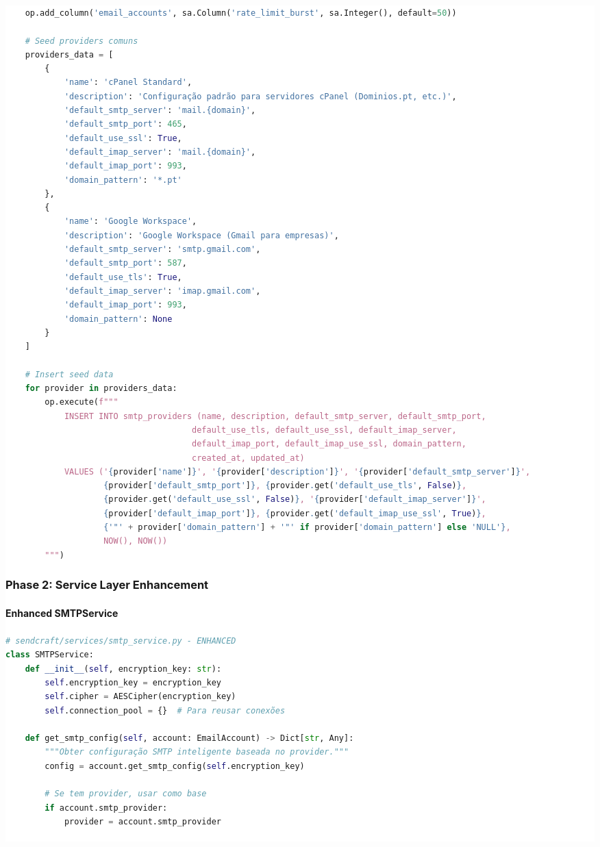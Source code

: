 ```python
    op.add_column('email_accounts', sa.Column('rate_limit_burst', sa.Integer(), default=50))
    
    # Seed providers comuns
    providers_data = [
        {
            'name': 'cPanel Standard',
            'description': 'Configuração padrão para servidores cPanel (Dominios.pt, etc.)',
            'default_smtp_server': 'mail.{domain}',
            'default_smtp_port': 465,
            'default_use_ssl': True,
            'default_imap_server': 'mail.{domain}',
            'default_imap_port': 993,
            'domain_pattern': '*.pt'
        },
        {
            'name': 'Google Workspace',
            'description': 'Google Workspace (Gmail para empresas)',
            'default_smtp_server': 'smtp.gmail.com',
            'default_smtp_port': 587,
            'default_use_tls': True,
            'default_imap_server': 'imap.gmail.com',
            'default_imap_port': 993,
            'domain_pattern': None
        }
    ]
    
    # Insert seed data
    for provider in providers_data:
        op.execute(f"""
            INSERT INTO smtp_providers (name, description, default_smtp_server, default_smtp_port, 
                                      default_use_tls, default_use_ssl, default_imap_server, 
                                      default_imap_port, default_imap_use_ssl, domain_pattern,
                                      created_at, updated_at)
            VALUES ('{provider['name']}', '{provider['description']}', '{provider['default_smtp_server']}',
                    {provider['default_smtp_port']}, {provider.get('default_use_tls', False)}, 
                    {provider.get('default_use_ssl', False)}, '{provider['default_imap_server']}',
                    {provider['default_imap_port']}, {provider.get('default_imap_use_ssl', True)},
                    {'"' + provider['domain_pattern'] + '"' if provider['domain_pattern'] else 'NULL'},
                    NOW(), NOW())
        """)
```

### **Phase 2: Service Layer Enhancement**

#### **Enhanced SMTPService**
```python
# sendcraft/services/smtp_service.py - ENHANCED
class SMTPService:
    def __init__(self, encryption_key: str):
        self.encryption_key = encryption_key
        self.cipher = AESCipher(encryption_key)
        self.connection_pool = {}  # Para reusar conexões
    
    def get_smtp_config(self, account: EmailAccount) -> Dict[str, Any]:
        """Obter configuração SMTP inteligente baseada no provider."""
        config = account.get_smtp_config(self.encryption_key)
        
        # Se tem provider, usar como base
        if account.smtp_provider:
            provider = account.smtp_provider
            
```